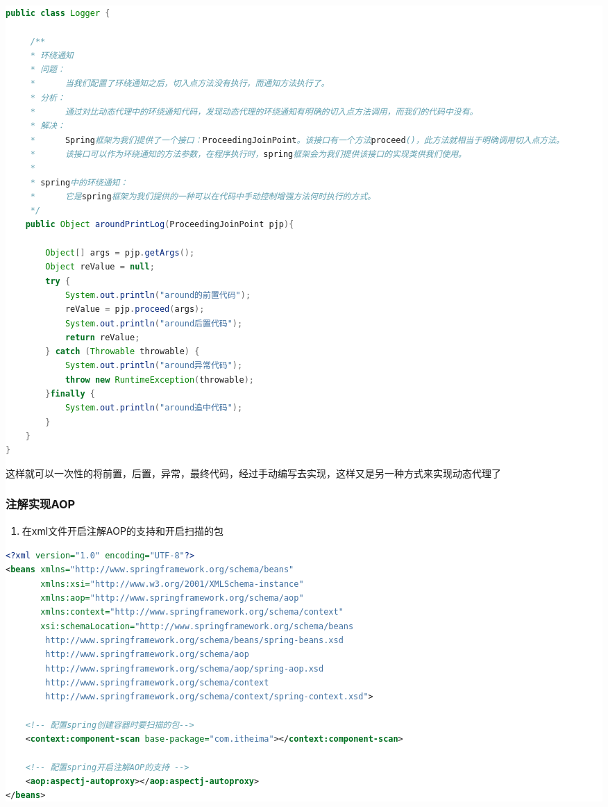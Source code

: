 

```java
public class Logger {
     
     /**
     * 环绕通知
     * 问题：
     *      当我们配置了环绕通知之后，切入点方法没有执行，而通知方法执行了。
     * 分析：
     *      通过对比动态代理中的环绕通知代码，发现动态代理的环绕通知有明确的切入点方法调用，而我们的代码中没有。
     * 解决：
     *      Spring框架为我们提供了一个接口：ProceedingJoinPoint。该接口有一个方法proceed()，此方法就相当于明确调用切入点方法。
     *      该接口可以作为环绕通知的方法参数，在程序执行时，spring框架会为我们提供该接口的实现类供我们使用。
     *
     * spring中的环绕通知：
     *      它是spring框架为我们提供的一种可以在代码中手动控制增强方法何时执行的方式。
     */
    public Object aroundPrintLog(ProceedingJoinPoint pjp){

        Object[] args = pjp.getArgs();
        Object reValue = null;
        try {
            System.out.println("around的前置代码");
            reValue = pjp.proceed(args);
            System.out.println("around后置代码");
            return reValue;
        } catch (Throwable throwable) {
            System.out.println("around异常代码");
            throw new RuntimeException(throwable);
        }finally {
            System.out.println("around追中代码");
        }
    }
}
```



这样就可以一次性的将前置，后置，异常，最终代码，经过手动编写去实现，这样又是另一种方式来实现动态代理了



### 注解实现AOP



1. 在xml文件开启注解AOP的支持和开启扫描的包

```xml
<?xml version="1.0" encoding="UTF-8"?>
<beans xmlns="http://www.springframework.org/schema/beans"
       xmlns:xsi="http://www.w3.org/2001/XMLSchema-instance"
       xmlns:aop="http://www.springframework.org/schema/aop"
       xmlns:context="http://www.springframework.org/schema/context"
       xsi:schemaLocation="http://www.springframework.org/schema/beans
        http://www.springframework.org/schema/beans/spring-beans.xsd
        http://www.springframework.org/schema/aop
        http://www.springframework.org/schema/aop/spring-aop.xsd
        http://www.springframework.org/schema/context
        http://www.springframework.org/schema/context/spring-context.xsd">

    <!-- 配置spring创建容器时要扫描的包-->
    <context:component-scan base-package="com.itheima"></context:component-scan>

    <!-- 配置spring开启注解AOP的支持 -->
    <aop:aspectj-autoproxy></aop:aspectj-autoproxy>
</beans>
```